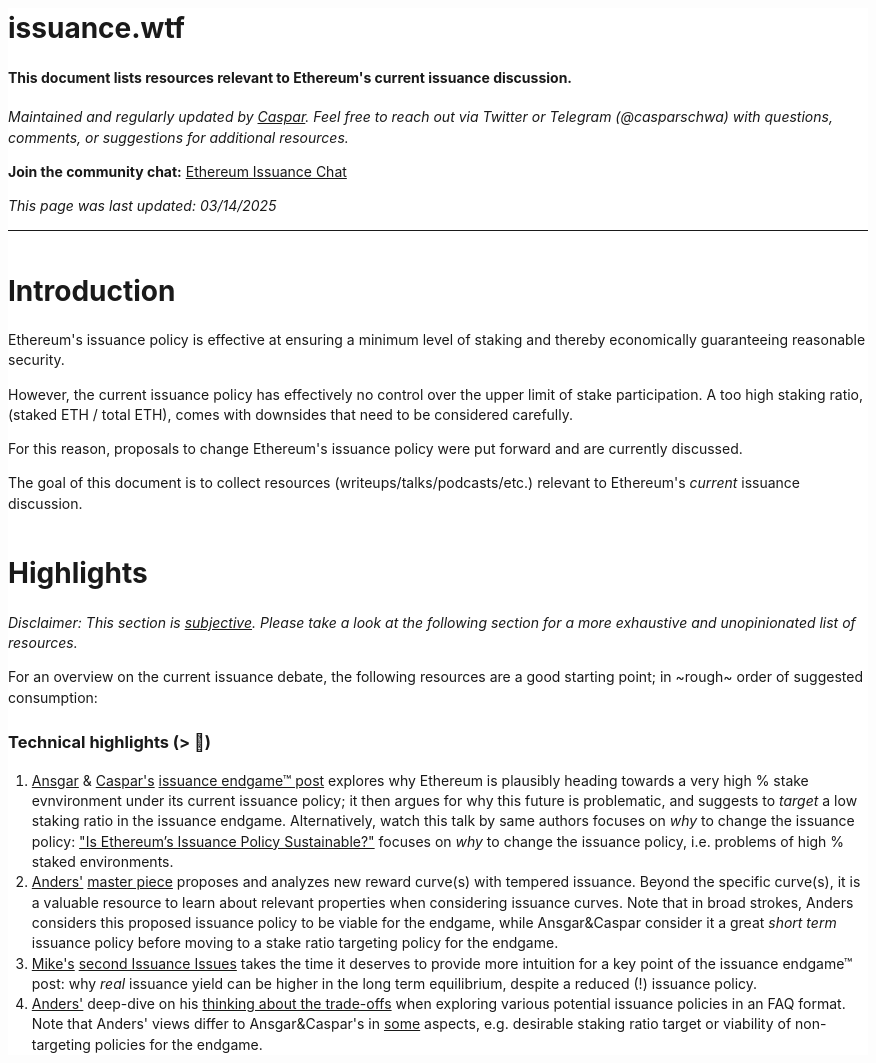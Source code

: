 # issuance.wtf
#### This document lists resources relevant to Ethereum's current issuance discussion.

*Maintained and regularly updated by [Caspar](https://twitter.com/casparschwa). Feel free to reach out via Twitter or Telegram (@casparschwa) with questions, comments, or suggestions for additional resources.*

**Join the community chat:** [Ethereum Issuance Chat](https://t.me/+SycIdtfMYW04NGE8)  

_This page was last updated: 03/14/2025_

---

# Introduction

Ethereum's issuance policy is effective at ensuring a minimum level of staking and thereby economically guaranteeing reasonable security.

However, the current issuance policy has effectively no control over the upper limit of stake participation. A too high staking ratio, (staked ETH / total ETH), comes with downsides that need to be considered carefully.

For this reason, proposals to change Ethereum's issuance policy were put forward and are currently discussed.

The goal of this document is to collect resources (writeups/talks/podcasts/etc.) relevant to Ethereum's *current* issuance discussion.

# Highlights
*Disclaimer: This section is <u>subjective</u>. Please take a look at the following section for a more exhaustive and unopinionated list of resources.*

For an overview on the current issuance debate, the following resources are a good starting point; in \~rough\~ order of suggested consumption:

### Technical highlights (> 🤯)
1. [Ansgar](https://twitter.com/adietrichs) & [Caspar's](https://twitter.com/casparschwa) [issuance endgame™ post](https://ethresear.ch/t/endgame-staking-economics-a-case-for-targeting/18751) explores why Ethereum is plausibly heading towards a very high % stake evnvironment under its current issuance policy; it then argues for why this future is problematic, and suggests to *target* a low staking ratio in the issuance endgame. Alternatively, watch this talk by same authors focuses on *why* to change the issuance policy: ["Is Ethereum’s Issuance Policy Sustainable?"](https://ethcc.io/archive/Is-Ethereums-Issuance-Policy-Sustainable) focuses on *why* to change the issuance policy, i.e. problems of high % staked environments.
3. [Anders'](https://twitter.com/weboftrees) [master piece](https://ethresear.ch/t/properties-of-issuance-level-consensus-incentives-and-variability-across-potential-reward-curves/18448/) proposes and analyzes new reward curve(s) with tempered issuance. Beyond the specific curve(s), it is a valuable resource to learn about relevant properties when considering issuance curves. Note that in broad strokes, Anders considers this proposed issuance policy to be viable for the endgame, while Ansgar&Caspar consider it a great *short term* issuance policy before moving to a stake ratio targeting policy for the endgame. 
4. [Mike's](https://twitter.com/mikeneuder) [second Issuance Issues](https://notes.ethereum.org/@mikeneuder/subsol) takes the time it deserves to provide more intuition for a key point of the issuance endgame™ post: why *real* issuance yield can be higher in the long term equilibrium, despite a reduced (!) issuance policy.
5. [Anders'](https://twitter.com/weboftrees) deep-dive on his [thinking about the trade-offs](https://ethresear.ch/t/faq-ethereum-issuance-reduction/19675) when exploring various potential issuance policies in an FAQ format. Note that Anders' views differ to Ansgar&Caspar's in <u>some</u> aspects, e.g. desirable staking ratio target or viability of non-targeting policies for the endgame. 